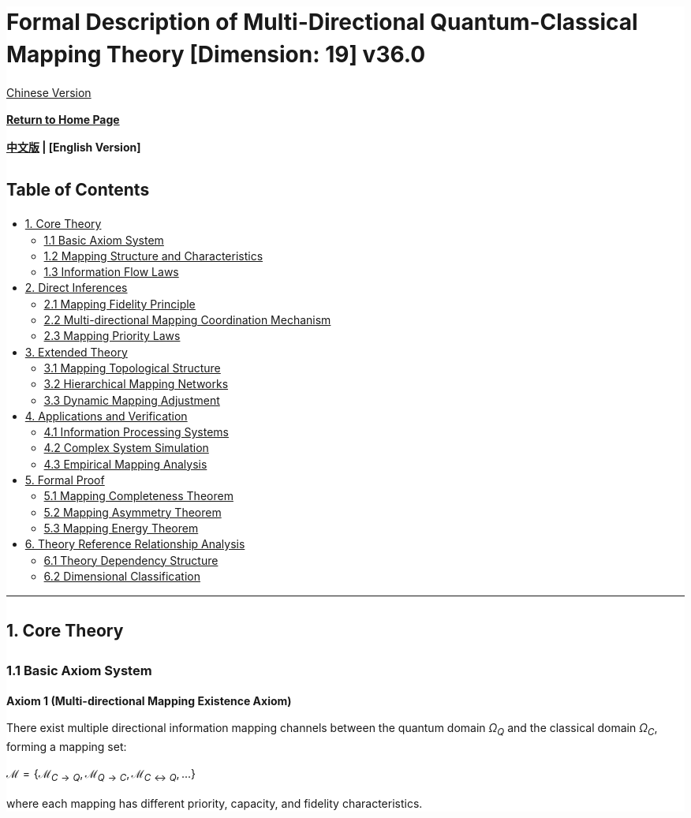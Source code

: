 # Formal Description of Multi-Directional Quantum-Classical Mapping Theory [Dimension: 19] v36.0

[Chinese Version](formal_theory_multi_directional_quantum_classical_mapping.md)

**[Return to Home Page](../README_en.md)**

**[中文版](formal_theory_multi_directional_quantum_classical_mapping.md) | [English Version]**

## Table of Contents

- [1. Core Theory](#1-core-theory)
  - [1.1 Basic Axiom System](#11-basic-axiom-system)
  - [1.2 Mapping Structure and Characteristics](#12-mapping-structure-and-characteristics)
  - [1.3 Information Flow Laws](#13-information-flow-laws)
- [2. Direct Inferences](#2-direct-inferences)
  - [2.1 Mapping Fidelity Principle](#21-mapping-fidelity-principle)
  - [2.2 Multi-directional Mapping Coordination Mechanism](#22-multi-directional-mapping-coordination-mechanism)
  - [2.3 Mapping Priority Laws](#23-mapping-priority-laws)
- [3. Extended Theory](#3-extended-theory)
  - [3.1 Mapping Topological Structure](#31-mapping-topological-structure)
  - [3.2 Hierarchical Mapping Networks](#32-hierarchical-mapping-networks)
  - [3.3 Dynamic Mapping Adjustment](#33-dynamic-mapping-adjustment)
- [4. Applications and Verification](#4-applications-and-verification)
  - [4.1 Information Processing Systems](#41-information-processing-systems)
  - [4.2 Complex System Simulation](#42-complex-system-simulation)
  - [4.3 Empirical Mapping Analysis](#43-empirical-mapping-analysis)
- [5. Formal Proof](#5-formal-proof)
  - [5.1 Mapping Completeness Theorem](#51-mapping-completeness-theorem)
  - [5.2 Mapping Asymmetry Theorem](#52-mapping-asymmetry-theorem)
  - [5.3 Mapping Energy Theorem](#53-mapping-energy-theorem)
- [6. Theory Reference Relationship Analysis](#6-theory-reference-relationship-analysis)
  - [6.1 Theory Dependency Structure](#61-theory-dependency-structure)
  - [6.2 Dimensional Classification](#62-dimensional-classification)

---

## 1. Core Theory

### 1.1 Basic Axiom System

**Axiom 1 (Multi-directional Mapping Existence Axiom)**

There exist multiple directional information mapping channels between the quantum domain $\Omega_Q$ and the classical domain $\Omega_C$, forming a mapping set:

$`\mathcal{M} = \{\mathcal{M}_{C\to Q}, \mathcal{M}_{Q\to C}, \mathcal{M}_{C\leftrightarrow Q}, ...\}`$

where each mapping has different priority, capacity, and fidelity characteristics.
